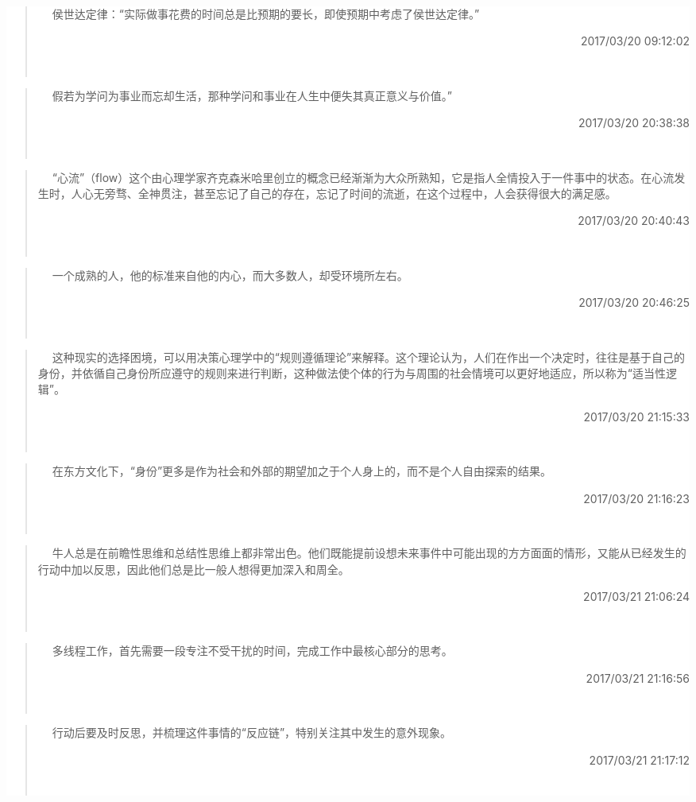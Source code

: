 > &emsp; 
> 侯世达定律：“实际做事花费的时间总是比预期的要长，即使预期中考虑了侯世达定律。”
> 
> <p align="right"> 2017/03/20 09:12:02 </p>
> &emsp;

> &emsp; 
> 假若为学问为事业而忘却生活，那种学问和事业在人生中便失其真正意义与价值。”
> 
> <p align="right"> 2017/03/20 20:38:38 </p>
> &emsp;

> &emsp; 
> “心流”（flow）这个由心理学家齐克森米哈里创立的概念已经渐渐为大众所熟知，它是指人全情投入于一件事中的状态。在心流发生时，人心无旁骛、全神贯注，甚至忘记了自己的存在，忘记了时间的流逝，在这个过程中，人会获得很大的满足感。
> 
> <p align="right"> 2017/03/20 20:40:43 </p>
> &emsp;

> &emsp; 
> 一个成熟的人，他的标准来自他的内心，而大多数人，却受环境所左右。
> 
> <p align="right"> 2017/03/20 20:46:25 </p>
> &emsp;

> &emsp; 
> 这种现实的选择困境，可以用决策心理学中的“规则遵循理论”来解释。这个理论认为，人们在作出一个决定时，往往是基于自己的身份，并依循自己身份所应遵守的规则来进行判断，这种做法使个体的行为与周围的社会情境可以更好地适应，所以称为“适当性逻辑”。
> 
> <p align="right"> 2017/03/20 21:15:33 </p>
> &emsp;

> &emsp; 
> 在东方文化下，“身份”更多是作为社会和外部的期望加之于个人身上的，而不是个人自由探索的结果。
> 
> <p align="right"> 2017/03/20 21:16:23 </p>
> &emsp;

> &emsp; 
> 牛人总是在前瞻性思维和总结性思维上都非常出色。他们既能提前设想未来事件中可能出现的方方面面的情形，又能从已经发生的行动中加以反思，因此他们总是比一般人想得更加深入和周全。
> 
> <p align="right"> 2017/03/21 21:06:24 </p>
> &emsp;

> &emsp; 
> 多线程工作，首先需要一段专注不受干扰的时间，完成工作中最核心部分的思考。
> 
> <p align="right"> 2017/03/21 21:16:56 </p>
> &emsp;

> &emsp; 
> 行动后要及时反思，并梳理这件事情的“反应链”，特别关注其中发生的意外现象。
> 
> <p align="right"> 2017/03/21 21:17:12 </p>
> &emsp;
